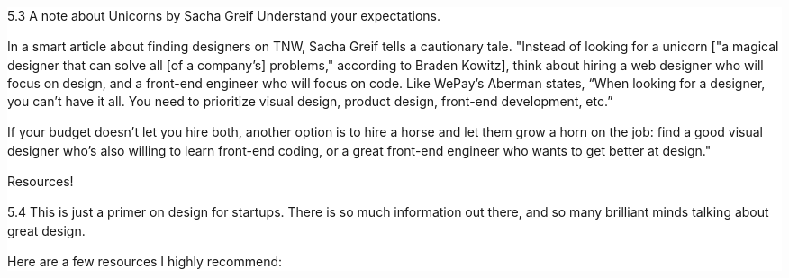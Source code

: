 5.3 A note about Unicorns by Sacha Greif Understand your expectations.

In a smart article about finding designers on TNW, Sacha Greif tells a cautionary tale. "Instead of looking for a unicorn ["a magical designer that can solve all [of a company’s] problems," according to Braden Kowitz], think about hiring a web designer who will focus on design, and a front-end engineer who will focus on code. Like WePay’s Aberman states, “When looking for a designer, you can’t have it all. You need to prioritize visual design, product design, front-end development, etc.”

If your budget doesn’t let you hire both, another option is to hire a horse and let them grow a horn on the job: find a good visual designer who’s also willing to learn front-end coding, or a great front-end engineer who wants to get better at design."

Resources!

5.4 This is just a primer on design for startups. There is so much information out there, and so many brilliant minds talking about great design.

Here are a few resources I highly recommend: